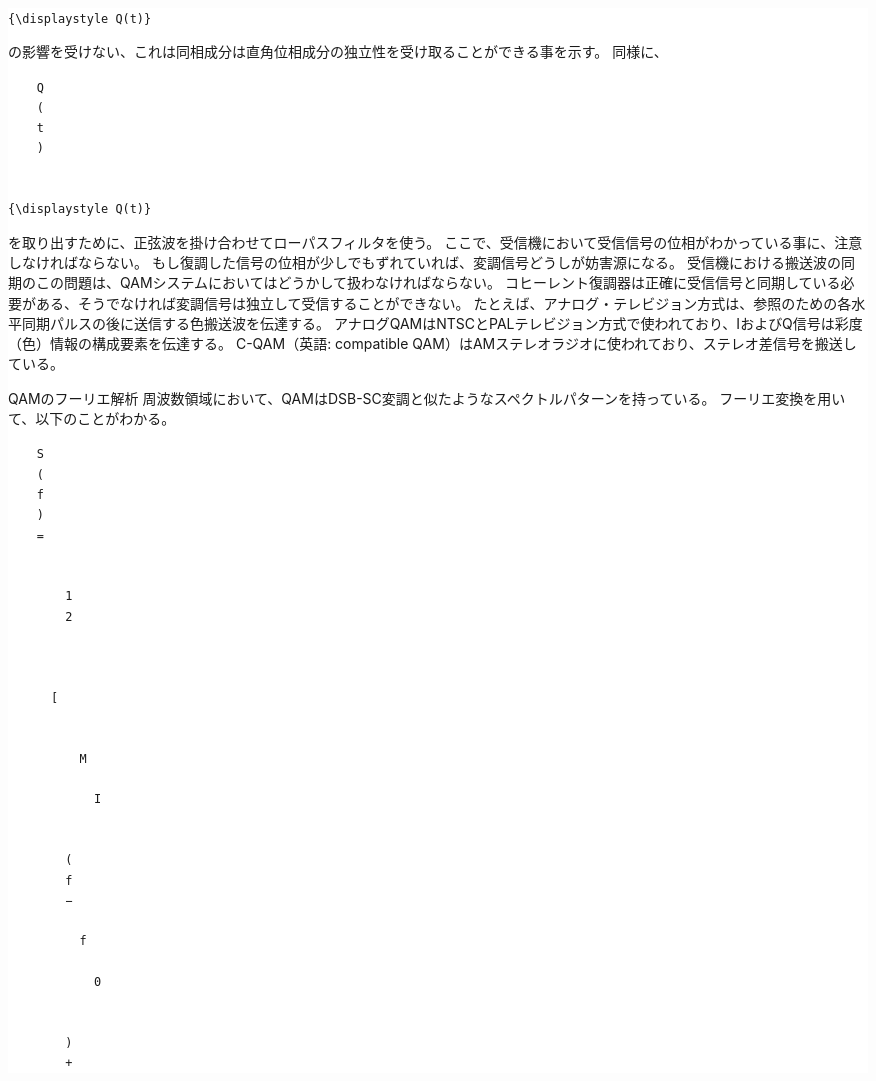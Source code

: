     
    {\displaystyle Q(t)}
  
の影響を受けない、これは同相成分は直角位相成分の独立性を受け取ることができる事を示す。
同様に、
  
    
      
        Q
        (
        t
        )
      
    
    {\displaystyle Q(t)}
  
を取り出すために、正弦波を掛け合わせてローパスフィルタを使う。
ここで、受信機において受信信号の位相がわかっている事に、注意しなければならない。
もし復調した信号の位相が少しでもずれていれば、変調信号どうしが妨害源になる。
受信機における搬送波の同期のこの問題は、QAMシステムにおいてはどうかして扱わなければならない。
コヒーレント復調器は正確に受信信号と同期している必要がある、そうでなければ変調信号は独立して受信することができない。
たとえば、アナログ・テレビジョン方式は、参照のための各水平同期パルスの後に送信する色搬送波を伝達する。
アナログQAMはNTSCとPALテレビジョン方式で使われており、IおよびQ信号は彩度（色）情報の構成要素を伝達する。
C-QAM（英語: compatible QAM）はAMステレオラジオに使われており、ステレオ差信号を搬送している。

QAMのフーリエ解析
周波数領域において、QAMはDSB-SC変調と似たようなスペクトルパターンを持っている。
フーリエ変換を用いて、以下のことがわかる。

  
    
      
        S
        (
        f
        )
        =
        
          
            1
            2
          
        
        
          [
          
            
              M
              
                I
              
            
            (
            f
            −
            
              f
              
                0
              
            
            )
            +
            